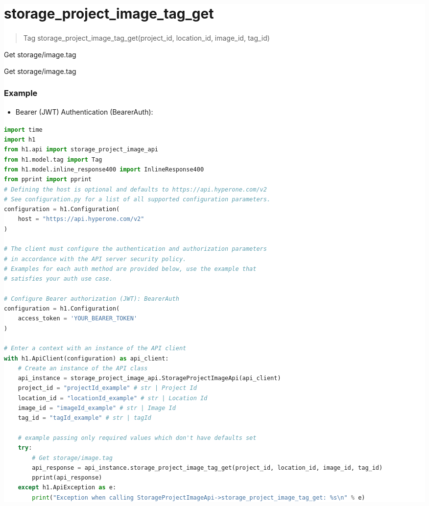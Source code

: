 # **storage_project_image_tag_get**
> Tag storage_project_image_tag_get(project_id, location_id, image_id, tag_id)

Get storage/image.tag

Get storage/image.tag

### Example

* Bearer (JWT) Authentication (BearerAuth):
```python
import time
import h1
from h1.api import storage_project_image_api
from h1.model.tag import Tag
from h1.model.inline_response400 import InlineResponse400
from pprint import pprint
# Defining the host is optional and defaults to https://api.hyperone.com/v2
# See configuration.py for a list of all supported configuration parameters.
configuration = h1.Configuration(
    host = "https://api.hyperone.com/v2"
)

# The client must configure the authentication and authorization parameters
# in accordance with the API server security policy.
# Examples for each auth method are provided below, use the example that
# satisfies your auth use case.

# Configure Bearer authorization (JWT): BearerAuth
configuration = h1.Configuration(
    access_token = 'YOUR_BEARER_TOKEN'
)

# Enter a context with an instance of the API client
with h1.ApiClient(configuration) as api_client:
    # Create an instance of the API class
    api_instance = storage_project_image_api.StorageProjectImageApi(api_client)
    project_id = "projectId_example" # str | Project Id
    location_id = "locationId_example" # str | Location Id
    image_id = "imageId_example" # str | Image Id
    tag_id = "tagId_example" # str | tagId

    # example passing only required values which don't have defaults set
    try:
        # Get storage/image.tag
        api_response = api_instance.storage_project_image_tag_get(project_id, location_id, image_id, tag_id)
        pprint(api_response)
    except h1.ApiException as e:
        print("Exception when calling StorageProjectImageApi->storage_project_image_tag_get: %s\n" % e)
```
